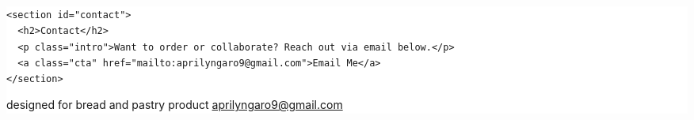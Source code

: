     <section id="contact">
      <h2>Contact</h2>
      <p class="intro">Want to order or collaborate? Reach out via email below.</p>
      <a class="cta" href="mailto:aprilyngaro9@gmail.com">Email Me</a>
    </section>
  </main>

  <footer>
    designed for bread and pastry product
    <a class="email" href="mailto:aprilyngaro9@gmail.com">aprilyngaro9@gmail.com</a>
  </footer>
</body>
</html>
